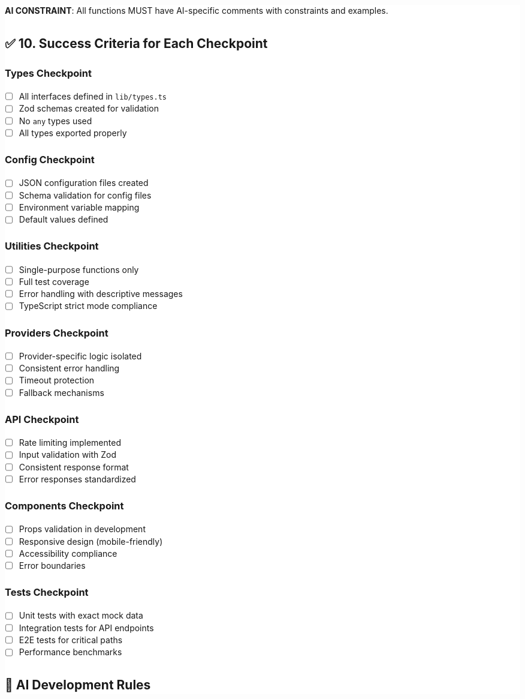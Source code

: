 
**AI CONSTRAINT**: All functions MUST have AI-specific comments with constraints and examples.

## ✅ 10. Success Criteria for Each Checkpoint

### Types Checkpoint
- [ ] All interfaces defined in `lib/types.ts`
- [ ] Zod schemas created for validation
- [ ] No `any` types used
- [ ] All types exported properly

### Config Checkpoint  
- [ ] JSON configuration files created
- [ ] Schema validation for config files
- [ ] Environment variable mapping
- [ ] Default values defined

### Utilities Checkpoint
- [ ] Single-purpose functions only
- [ ] Full test coverage
- [ ] Error handling with descriptive messages
- [ ] TypeScript strict mode compliance

### Providers Checkpoint
- [ ] Provider-specific logic isolated
- [ ] Consistent error handling
- [ ] Timeout protection
- [ ] Fallback mechanisms

### API Checkpoint
- [ ] Rate limiting implemented
- [ ] Input validation with Zod
- [ ] Consistent response format
- [ ] Error responses standardized

### Components Checkpoint
- [ ] Props validation in development
- [ ] Responsive design (mobile-friendly)
- [ ] Accessibility compliance
- [ ] Error boundaries

### Tests Checkpoint
- [ ] Unit tests with exact mock data
- [ ] Integration tests for API endpoints
- [ ] E2E tests for critical paths
- [ ] Performance benchmarks

## 🚨 AI Development Rules

